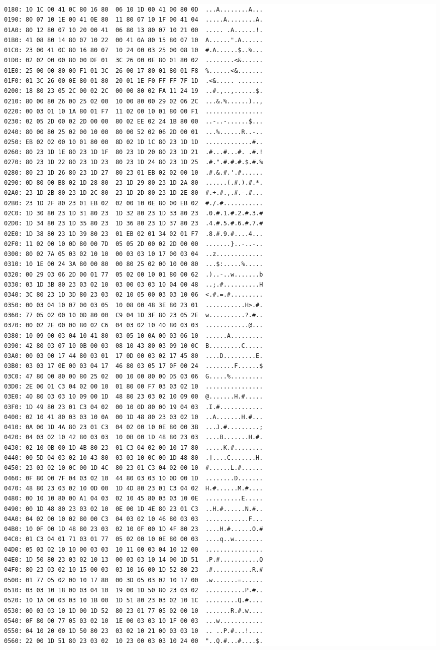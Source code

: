 ```
0180: 10 1C 00 41 0C 80 16 80  06 10 1D 00 41 00 80 0D  ...A........A...
0190: 80 07 10 1E 00 41 0E 80  11 80 07 10 1F 00 41 04  .....A........A.
01A0: 80 12 80 07 10 20 00 41  06 80 13 80 07 10 21 00  ..... .A......!.
01B0: 41 08 80 14 80 07 10 22  00 41 0A 80 15 80 07 10  A......".A......
01C0: 23 00 41 0C 80 16 80 07  10 24 00 03 25 00 08 10  #.A......$..%...
01D0: 02 02 00 00 80 00 DF 01  3C 26 00 0E 80 01 80 02  ........<&......
01E0: 25 00 00 80 00 F1 01 3C  26 00 17 80 01 80 01 F8  %......<&.......
01F0: 01 3C 26 00 0E 80 01 80  20 01 1E F0 FF FF 7F 1D  .<&..... .......
0200: 18 80 23 05 2C 00 02 2C  00 00 80 02 FA 11 24 19  ..#.,..,......$.
0210: 80 00 80 26 00 25 02 00  10 00 80 00 29 02 06 2C  ...&.%......)..,
0220: 00 03 01 10 1A 80 01 F7  11 02 00 10 01 80 00 F1  ................
0230: 02 05 2D 00 02 2D 00 00  80 02 EE 02 24 1B 80 00  ..-..-......$...
0240: 80 00 80 25 02 00 10 00  80 00 52 02 06 2D 00 01  ...%......R..-..
0250: EB 02 02 00 10 01 80 00  8D 02 1D 1C 80 23 1D 1D  .............#..
0260: 80 23 1D 1E 80 23 1D 1F  80 23 1D 20 80 23 1D 21  .#...#...#. .#.!
0270: 80 23 1D 22 80 23 1D 23  80 23 1D 24 80 23 1D 25  .#.".#.#.#.$.#.%
0280: 80 23 1D 26 80 23 1D 27  80 23 01 EB 02 02 00 10  .#.&.#.'.#......
0290: 0D 80 00 B8 02 1D 28 80  23 1D 29 80 23 1D 2A 80  ......(.#.).#.*.
02A0: 23 1D 2B 80 23 1D 2C 80  23 1D 2D 80 23 1D 2E 80  #.+.#.,.#.-.#...
02B0: 23 1D 2F 80 23 01 EB 02  02 00 10 0E 80 00 EB 02  #./.#...........
02C0: 1D 30 80 23 1D 31 80 23  1D 32 80 23 1D 33 80 23  .0.#.1.#.2.#.3.#
02D0: 1D 34 80 23 1D 35 80 23  1D 36 80 23 1D 37 80 23  .4.#.5.#.6.#.7.#
02E0: 1D 38 80 23 1D 39 80 23  01 EB 02 01 34 02 01 F7  .8.#.9.#....4...
02F0: 11 02 00 10 0D 80 00 7D  05 05 2D 00 02 2D 00 00  .......}..-..-..
0300: 80 02 7A 05 03 02 10 10  00 03 03 10 17 00 03 04  ..z.............
0310: 10 1E 00 24 3A 80 00 80  00 80 25 02 00 10 00 80  ...$:.....%.....
0320: 00 29 03 06 2D 00 01 77  05 02 00 10 01 80 00 62  .)..-..w.......b
0330: 03 1D 3B 80 23 03 02 10  03 00 03 03 10 04 00 48  ..;.#..........H
0340: 3C 80 23 1D 3D 80 23 03  02 10 05 00 03 03 10 06  <.#.=.#.........
0350: 00 03 04 10 07 00 03 05  10 08 00 48 3E 80 23 01  ...........H>.#.
0360: 77 05 02 00 10 0D 80 00  C9 04 1D 3F 80 23 05 2E  w..........?.#..
0370: 00 02 2E 00 00 80 02 C6  04 03 02 10 40 80 03 03  ............@...
0380: 10 09 00 03 04 10 41 80  03 05 10 0A 00 03 06 10  ......A.........
0390: 42 80 03 07 10 0B 00 03  08 10 43 80 03 09 10 0C  B.........C.....
03A0: 00 03 00 17 44 80 03 01  17 0D 00 03 02 17 45 80  ....D.........E.
03B0: 03 03 17 0E 00 03 04 17  46 80 03 05 17 0F 00 24  ........F......$
03C0: 47 80 00 80 00 80 25 02  00 10 00 80 00 D5 03 06  G.....%.........
03D0: 2E 00 01 C3 04 02 00 10  01 80 00 F7 03 03 02 10  ................
03E0: 40 80 03 03 10 09 00 1D  48 80 23 03 02 10 09 00  @.......H.#.....
03F0: 1D 49 80 23 01 C3 04 02  00 10 0D 80 00 19 04 03  .I.#............
0400: 02 10 41 80 03 03 10 0A  00 1D 48 80 23 03 02 10  ..A.......H.#...
0410: 0A 00 1D 4A 80 23 01 C3  04 02 00 10 0E 80 00 3B  ...J.#.........;
0420: 04 03 02 10 42 80 03 03  10 0B 00 1D 48 80 23 03  ....B.......H.#.
0430: 02 10 0B 00 1D 4B 80 23  01 C3 04 02 00 10 17 80  .....K.#........
0440: 00 5D 04 03 02 10 43 80  03 03 10 0C 00 1D 48 80  .]....C.......H.
0450: 23 03 02 10 0C 00 1D 4C  80 23 01 C3 04 02 00 10  #......L.#......
0460: 0F 80 00 7F 04 03 02 10  44 80 03 03 10 0D 00 1D  ........D.......
0470: 48 80 23 03 02 10 0D 00  1D 4D 80 23 01 C3 04 02  H.#......M.#....
0480: 00 10 10 80 00 A1 04 03  02 10 45 80 03 03 10 0E  ..........E.....
0490: 00 1D 48 80 23 03 02 10  0E 00 1D 4E 80 23 01 C3  ..H.#......N.#..
04A0: 04 02 00 10 02 80 00 C3  04 03 02 10 46 80 03 03  ............F...
04B0: 10 0F 00 1D 48 80 23 03  02 10 0F 00 1D 4F 80 23  ....H.#......O.#
04C0: 01 C3 04 01 71 03 01 77  05 02 00 10 0E 80 00 03  ....q..w........
04D0: 05 03 02 10 10 00 03 03  10 11 00 03 04 10 12 00  ................
04E0: 1D 50 80 23 03 02 10 13  00 03 03 10 14 00 1D 51  .P.#...........Q
04F0: 80 23 03 02 10 15 00 03  03 10 16 00 1D 52 80 23  .#...........R.#
0500: 01 77 05 02 00 10 17 80  00 3D 05 03 02 10 17 00  .w.......=......
0510: 03 03 10 18 00 03 04 10  19 00 1D 50 80 23 03 02  ...........P.#..
0520: 10 1A 00 03 03 10 1B 00  1D 51 80 23 03 02 10 1C  .........Q.#....
0530: 00 03 03 10 1D 00 1D 52  80 23 01 77 05 02 00 10  .......R.#.w....
0540: 0F 80 00 77 05 03 02 10  1E 00 03 03 10 1F 00 03  ...w............
0550: 04 10 20 00 1D 50 80 23  03 02 10 21 00 03 03 10  .. ..P.#...!....
0560: 22 00 1D 51 80 23 03 02  10 23 00 03 03 10 24 00  "..Q.#...#....$.
```